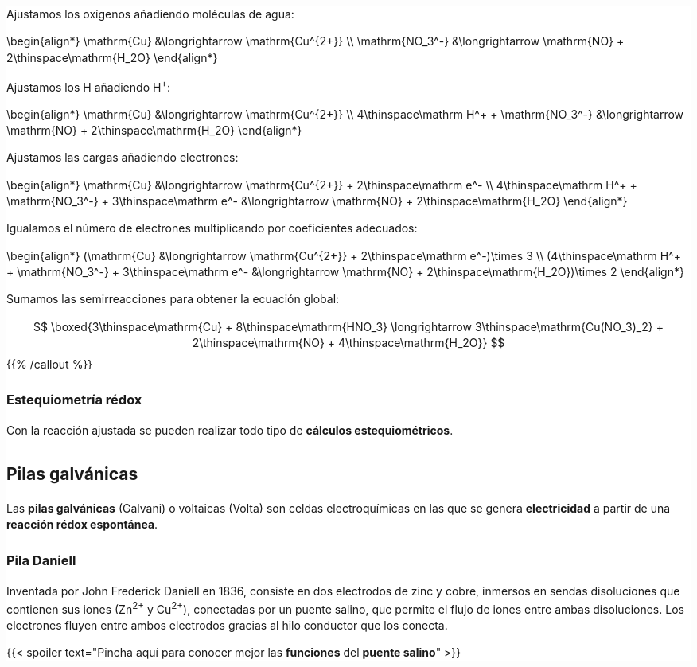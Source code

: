 Ajustamos los oxígenos añadiendo moléculas de agua:

\begin{align*}
\mathrm{Cu} &\longrightarrow \mathrm{Cu^{2+}} \\\\
\mathrm{NO_3^-} &\longrightarrow \mathrm{NO} + 2\thinspace\mathrm{H_2O}
\end{align*}

Ajustamos los H añadiendo H<sup>+</sup>:

\begin{align*}
\mathrm{Cu} &\longrightarrow \mathrm{Cu^{2+}} \\\\
4\thinspace\mathrm H^+ + \mathrm{NO_3^-} &\longrightarrow \mathrm{NO} + 2\thinspace\mathrm{H_2O}
\end{align*}

Ajustamos las cargas añadiendo electrones:

\begin{align*}
\mathrm{Cu} &\longrightarrow \mathrm{Cu^{2+}} + 2\thinspace\mathrm e^- \\\\
4\thinspace\mathrm H^+ + \mathrm{NO_3^-} + 3\thinspace\mathrm e^- &\longrightarrow \mathrm{NO} + 2\thinspace\mathrm{H_2O}
\end{align*}

Igualamos el número de electrones multiplicando por coeficientes adecuados:

\begin{align*}
(\mathrm{Cu} &\longrightarrow \mathrm{Cu^{2+}} + 2\thinspace\mathrm e^-)\times 3 \\\\
(4\thinspace\mathrm H^+ + \mathrm{NO_3^-} + 3\thinspace\mathrm e^- &\longrightarrow \mathrm{NO} + 2\thinspace\mathrm{H_2O})\times 2
\end{align*}

Sumamos las semirreacciones para obtener la ecuación global:

$$				
\boxed{3\thinspace\mathrm{Cu} + 8\thinspace\mathrm{HNO_3} \longrightarrow 3\thinspace\mathrm{Cu(NO_3)_2} + 2\thinspace\mathrm{NO} + 4\thinspace\mathrm{H_2O}}
$$
{{% /callout %}}

### Estequiometría rédox

Con la reacción ajustada se pueden realizar todo tipo de **cálculos estequiométricos**.

## Pilas galvánicas

Las **pilas galvánicas** (Galvani) o voltaicas (Volta) son celdas electroquímicas en las que se genera **electricidad** a partir de una **reacción rédox espontánea**.

### Pila Daniell

Inventada por John Frederick Daniell en 1836, consiste en dos electrodos de zinc y cobre, inmersos en sendas disoluciones que contienen sus iones (Zn<sup>2+</sup> y Cu<sup>2+</sup>), conectadas por un puente salino, que permite el flujo de iones entre ambas disoluciones. Los electrones fluyen entre ambos electrodos gracias al hilo conductor que los conecta.

{{< spoiler text="Pincha aquí para conocer mejor las **funciones** del **puente salino**" >}}
